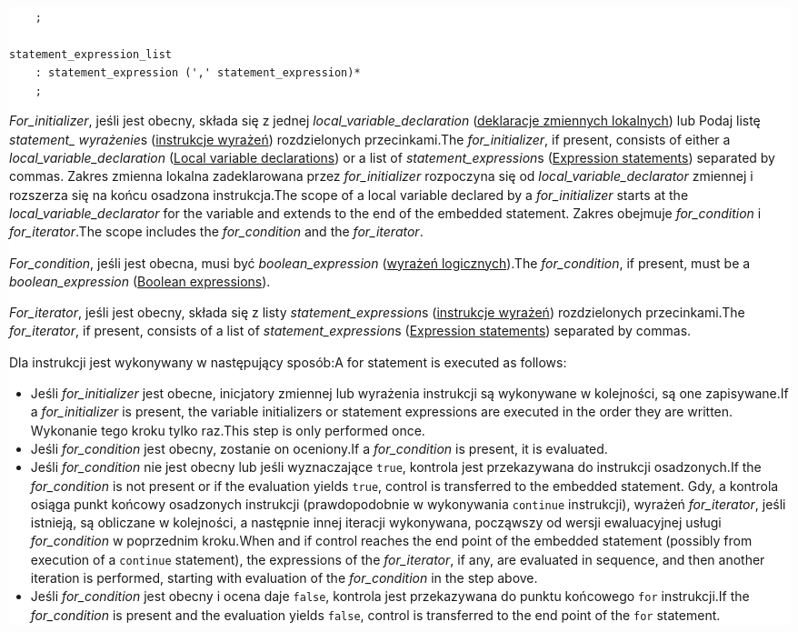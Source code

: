 ```antlr
    ;

statement_expression_list
    : statement_expression (',' statement_expression)*
    ;
```

<span data-ttu-id="7a6c3-334">*For_initializer*, jeśli jest obecny, składa się z jednej *local_variable_declaration* ([deklaracje zmiennych lokalnych](statements.md#local-variable-declarations)) lub Podaj listę *statement_ wyrażenie*s ([instrukcje wyrażeń](statements.md#expression-statements)) rozdzielonych przecinkami.</span><span class="sxs-lookup"><span data-stu-id="7a6c3-334">The *for_initializer*, if present, consists of either a *local_variable_declaration* ([Local variable declarations](statements.md#local-variable-declarations)) or a list of *statement_expression*s ([Expression statements](statements.md#expression-statements)) separated by commas.</span></span> <span data-ttu-id="7a6c3-335">Zakres zmienna lokalna zadeklarowana przez *for_initializer* rozpoczyna się od *local_variable_declarator* zmiennej i rozszerza się na końcu osadzona instrukcja.</span><span class="sxs-lookup"><span data-stu-id="7a6c3-335">The scope of a local variable declared by a *for_initializer* starts at the *local_variable_declarator* for the variable and extends to the end of the embedded statement.</span></span> <span data-ttu-id="7a6c3-336">Zakres obejmuje *for_condition* i *for_iterator*.</span><span class="sxs-lookup"><span data-stu-id="7a6c3-336">The scope includes the *for_condition* and the *for_iterator*.</span></span>

<span data-ttu-id="7a6c3-337">*For_condition*, jeśli jest obecna, musi być *boolean_expression* ([wyrażeń logicznych](expressions.md#boolean-expressions)).</span><span class="sxs-lookup"><span data-stu-id="7a6c3-337">The *for_condition*, if present, must be a *boolean_expression* ([Boolean expressions](expressions.md#boolean-expressions)).</span></span>

<span data-ttu-id="7a6c3-338">*For_iterator*, jeśli jest obecny, składa się z listy *statement_expression*s ([instrukcje wyrażeń](statements.md#expression-statements)) rozdzielonych przecinkami.</span><span class="sxs-lookup"><span data-stu-id="7a6c3-338">The *for_iterator*, if present, consists of a list of *statement_expression*s ([Expression statements](statements.md#expression-statements)) separated by commas.</span></span>

<span data-ttu-id="7a6c3-339">Dla instrukcji jest wykonywany w następujący sposób:</span><span class="sxs-lookup"><span data-stu-id="7a6c3-339">A for statement is executed as follows:</span></span>

*  <span data-ttu-id="7a6c3-340">Jeśli *for_initializer* jest obecne, inicjatory zmiennej lub wyrażenia instrukcji są wykonywane w kolejności, są one zapisywane.</span><span class="sxs-lookup"><span data-stu-id="7a6c3-340">If a *for_initializer* is present, the variable initializers or statement expressions are executed in the order they are written.</span></span> <span data-ttu-id="7a6c3-341">Wykonanie tego kroku tylko raz.</span><span class="sxs-lookup"><span data-stu-id="7a6c3-341">This step is only performed once.</span></span>
*  <span data-ttu-id="7a6c3-342">Jeśli *for_condition* jest obecny, zostanie on oceniony.</span><span class="sxs-lookup"><span data-stu-id="7a6c3-342">If a *for_condition* is present, it is evaluated.</span></span>
*  <span data-ttu-id="7a6c3-343">Jeśli *for_condition* nie jest obecny lub jeśli wyznaczające `true`, kontrola jest przekazywana do instrukcji osadzonych.</span><span class="sxs-lookup"><span data-stu-id="7a6c3-343">If the *for_condition* is not present or if the evaluation yields `true`, control is transferred to the embedded statement.</span></span> <span data-ttu-id="7a6c3-344">Gdy, a kontrola osiąga punkt końcowy osadzonych instrukcji (prawdopodobnie w wykonywania `continue` instrukcji), wyrażeń *for_iterator*, jeśli istnieją, są obliczane w kolejności, a następnie innej iteracji wykonywana, począwszy od wersji ewaluacyjnej usługi *for_condition* w poprzednim kroku.</span><span class="sxs-lookup"><span data-stu-id="7a6c3-344">When and if control reaches the end point of the embedded statement (possibly from execution of a `continue` statement), the expressions of the *for_iterator*, if any, are evaluated in sequence, and then another iteration is performed, starting with evaluation of the *for_condition* in the step above.</span></span>
*  <span data-ttu-id="7a6c3-345">Jeśli *for_condition* jest obecny i ocena daje `false`, kontrola jest przekazywana do punktu końcowego `for` instrukcji.</span><span class="sxs-lookup"><span data-stu-id="7a6c3-345">If the *for_condition* is present and the evaluation yields `false`, control is transferred to the end point of the `for` statement.</span></span>

